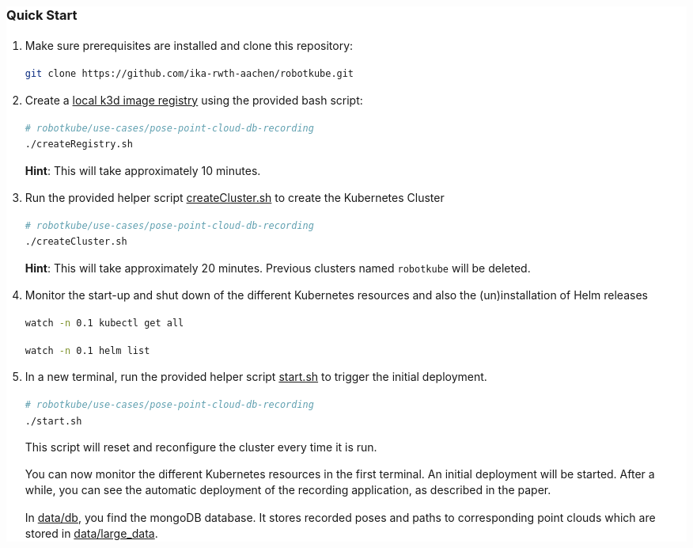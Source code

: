 ### Quick Start

1. Make sure prerequisites are installed and clone this repository:

    ```bash
    git clone https://github.com/ika-rwth-aachen/robotkube.git
    ```

1. Create a [local k3d image registry](https://k3d.io/v5.2.0/usage/registries/) using the provided bash script:
    ```bash
    # robotkube/use-cases/pose-point-cloud-db-recording
    ./createRegistry.sh
    ```

    **Hint**: This will take approximately 10 minutes.
1. Run the provided helper script [createCluster.sh](./createCluster.sh) to create the Kubernetes Cluster
    ```bash
    # robotkube/use-cases/pose-point-cloud-db-recording
    ./createCluster.sh
    ```

    **Hint**: This will take approximately 20 minutes. Previous clusters named `robotkube` will be deleted.

1. Monitor the start-up and shut down of the different Kubernetes resources and also the (un)installation of Helm releases
    ```bash
    watch -n 0.1 kubectl get all
    ```
    ```bash
    watch -n 0.1 helm list
    ```

1. In a new terminal, run the provided helper script [start.sh](./start.sh) to trigger the initial deployment.
    ```bash
    # robotkube/use-cases/pose-point-cloud-db-recording
    ./start.sh
    ```
    This script will reset and reconfigure the cluster every time it is run. 

    You can now monitor the different Kubernetes resources in the first terminal. An initial deployment will be started. After a while, you can see the automatic deployment of the recording application, as described in the paper.

    In [data/db](./data/db), you find the mongoDB database. It stores recorded poses and paths to corresponding point clouds which are stored in [data/large_data](data/large_data/).
